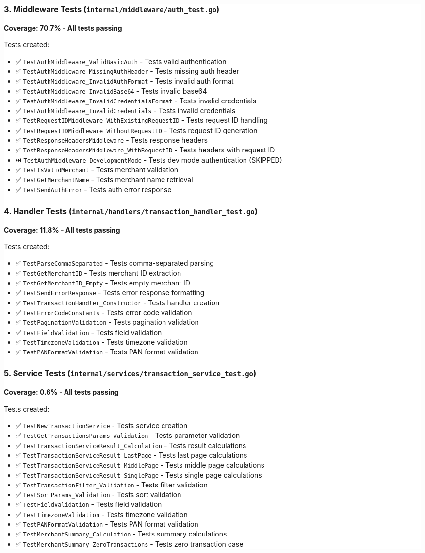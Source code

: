 ### 3. Middleware Tests (`internal/middleware/auth_test.go`)

**Coverage: 70.7% - All tests passing**

Tests created:
- ✅ `TestAuthMiddleware_ValidBasicAuth` - Tests valid authentication
- ✅ `TestAuthMiddleware_MissingAuthHeader` - Tests missing auth header
- ✅ `TestAuthMiddleware_InvalidAuthFormat` - Tests invalid auth format
- ✅ `TestAuthMiddleware_InvalidBase64` - Tests invalid base64
- ✅ `TestAuthMiddleware_InvalidCredentialsFormat` - Tests invalid credentials
- ✅ `TestAuthMiddleware_InvalidCredentials` - Tests invalid credentials
- ✅ `TestRequestIDMiddleware_WithExistingRequestID` - Tests request ID handling
- ✅ `TestRequestIDMiddleware_WithoutRequestID` - Tests request ID generation
- ✅ `TestResponseHeadersMiddleware` - Tests response headers
- ✅ `TestResponseHeadersMiddleware_WithRequestID` - Tests headers with request ID
- ⏭️ `TestAuthMiddleware_DevelopmentMode` - Tests dev mode authentication (SKIPPED)
- ✅ `TestIsValidMerchant` - Tests merchant validation
- ✅ `TestGetMerchantName` - Tests merchant name retrieval
- ✅ `TestSendAuthError` - Tests auth error response

### 4. Handler Tests (`internal/handlers/transaction_handler_test.go`)

**Coverage: 11.8% - All tests passing**

Tests created:
- ✅ `TestParseCommaSeparated` - Tests comma-separated parsing
- ✅ `TestGetMerchantID` - Tests merchant ID extraction
- ✅ `TestGetMerchantID_Empty` - Tests empty merchant ID
- ✅ `TestSendErrorResponse` - Tests error response formatting
- ✅ `TestTransactionHandler_Constructor` - Tests handler creation
- ✅ `TestErrorCodeConstants` - Tests error code validation
- ✅ `TestPaginationValidation` - Tests pagination validation
- ✅ `TestFieldValidation` - Tests field validation
- ✅ `TestTimezoneValidation` - Tests timezone validation
- ✅ `TestPANFormatValidation` - Tests PAN format validation

### 5. Service Tests (`internal/services/transaction_service_test.go`)

**Coverage: 0.6% - All tests passing**

Tests created:
- ✅ `TestNewTransactionService` - Tests service creation
- ✅ `TestGetTransactionsParams_Validation` - Tests parameter validation
- ✅ `TestTransactionServiceResult_Calculation` - Tests result calculations
- ✅ `TestTransactionServiceResult_LastPage` - Tests last page calculations
- ✅ `TestTransactionServiceResult_MiddlePage` - Tests middle page calculations
- ✅ `TestTransactionServiceResult_SinglePage` - Tests single page calculations
- ✅ `TestTransactionFilter_Validation` - Tests filter validation
- ✅ `TestSortParams_Validation` - Tests sort validation
- ✅ `TestFieldValidation` - Tests field validation
- ✅ `TestTimezoneValidation` - Tests timezone validation
- ✅ `TestPANFormatValidation` - Tests PAN format validation
- ✅ `TestMerchantSummary_Calculation` - Tests summary calculations
- ✅ `TestMerchantSummary_ZeroTransactions` - Tests zero transaction case
